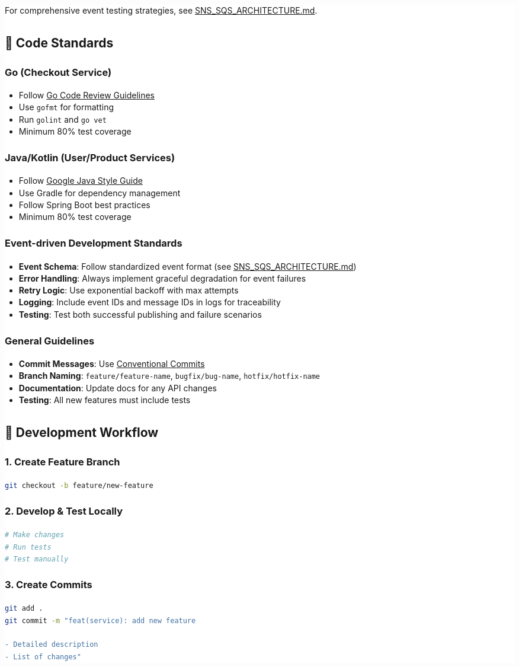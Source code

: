 For comprehensive event testing strategies, see [SNS_SQS_ARCHITECTURE.md](SNS_SQS_ARCHITECTURE.md).

## 📝 Code Standards

### Go (Checkout Service)
- Follow [Go Code Review Guidelines](https://github.com/golang/go/wiki/CodeReviewComments)
- Use `gofmt` for formatting
- Run `golint` and `go vet`
- Minimum 80% test coverage

### Java/Kotlin (User/Product Services)
- Follow [Google Java Style Guide](https://google.github.io/styleguide/javaguide.html)
- Use Gradle for dependency management
- Follow Spring Boot best practices
- Minimum 80% test coverage

### Event-driven Development Standards
- **Event Schema**: Follow standardized event format (see [SNS_SQS_ARCHITECTURE.md](SNS_SQS_ARCHITECTURE.md))
- **Error Handling**: Always implement graceful degradation for event failures
- **Retry Logic**: Use exponential backoff with max attempts
- **Logging**: Include event IDs and message IDs in logs for traceability
- **Testing**: Test both successful publishing and failure scenarios

### General Guidelines
- **Commit Messages**: Use [Conventional Commits](https://www.conventionalcommits.org/)
- **Branch Naming**: `feature/feature-name`, `bugfix/bug-name`, `hotfix/hotfix-name`
- **Documentation**: Update docs for any API changes
- **Testing**: All new features must include tests

## 🔄 Development Workflow

### 1. Create Feature Branch
```bash
git checkout -b feature/new-feature
```

### 2. Develop & Test Locally
```bash
# Make changes
# Run tests
# Test manually
```

### 3. Create Commits
```bash
git add .
git commit -m "feat(service): add new feature

- Detailed description
- List of changes"
```
